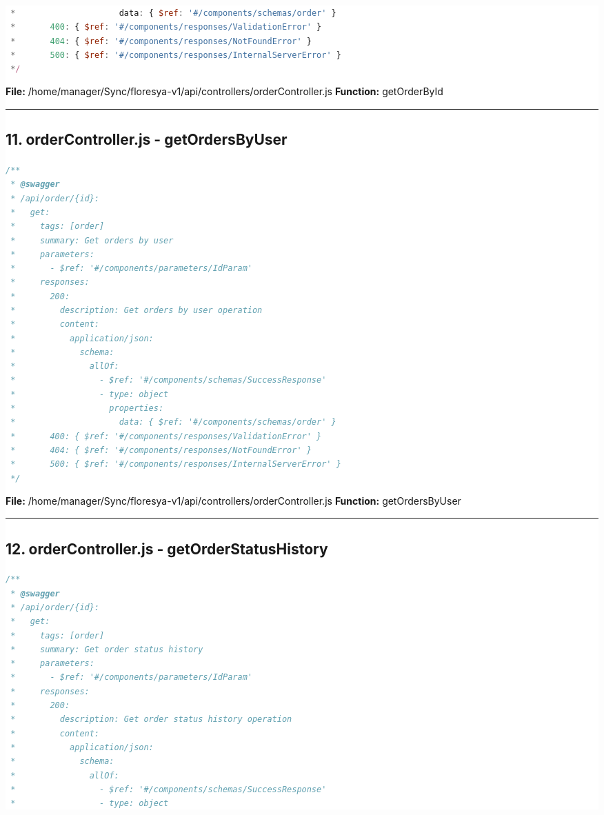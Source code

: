 ```javascript
 *                     data: { $ref: '#/components/schemas/order' }
 *       400: { $ref: '#/components/responses/ValidationError' }
 *       404: { $ref: '#/components/responses/NotFoundError' }
 *       500: { $ref: '#/components/responses/InternalServerError' }
 */
```

**File:** /home/manager/Sync/floresya-v1/api/controllers/orderController.js
**Function:** getOrderById

---

## 11. orderController.js - getOrdersByUser

```javascript
/**
 * @swagger
 * /api/order/{id}:
 *   get:
 *     tags: [order]
 *     summary: Get orders by user
 *     parameters:
 *       - $ref: '#/components/parameters/IdParam'
 *     responses:
 *       200:
 *         description: Get orders by user operation
 *         content:
 *           application/json:
 *             schema:
 *               allOf:
 *                 - $ref: '#/components/schemas/SuccessResponse'
 *                 - type: object
 *                   properties:
 *                     data: { $ref: '#/components/schemas/order' }
 *       400: { $ref: '#/components/responses/ValidationError' }
 *       404: { $ref: '#/components/responses/NotFoundError' }
 *       500: { $ref: '#/components/responses/InternalServerError' }
 */
```

**File:** /home/manager/Sync/floresya-v1/api/controllers/orderController.js
**Function:** getOrdersByUser

---

## 12. orderController.js - getOrderStatusHistory

```javascript
/**
 * @swagger
 * /api/order/{id}:
 *   get:
 *     tags: [order]
 *     summary: Get order status history
 *     parameters:
 *       - $ref: '#/components/parameters/IdParam'
 *     responses:
 *       200:
 *         description: Get order status history operation
 *         content:
 *           application/json:
 *             schema:
 *               allOf:
 *                 - $ref: '#/components/schemas/SuccessResponse'
 *                 - type: object
```
